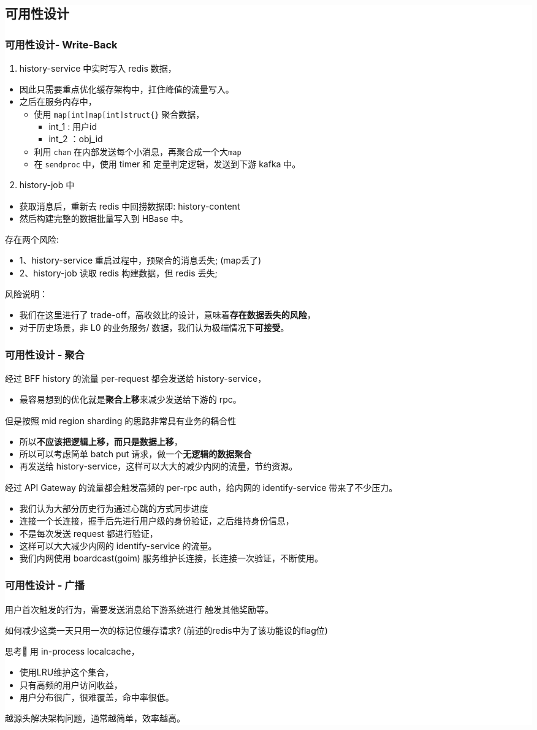 ## 可用性设计

### 可用性设计- Write-Back

1. history-service 中实时写入 redis 数据，
  - 因此只需要重点优化缓存架构中，扛住峰值的流量写入。
  - 之后在服务内存中，
    - 使用 `map[int]map[int]struct{}` 聚合数据，
      - int_1 : 用户id
      - int_2 ：obj_id
    - 利用 `chan` 在内部发送每个小消息，再聚合成一个大`map`
    - 在 `sendproc` 中，使用 timer 和 定量判定逻辑，发送到下游 kafka 中。
  
2. history-job 中
  - 获取消息后，重新去 redis 中回捞数据即: history-content
  - 然后构建完整的数据批量写入到 HBase 中。
    
存在两个⻛险:
  - 1、history-service 重启过程中，预聚合的消息丢失; (map丢了)
  - 2、history-job 读取 redis 构建数据，但 redis 丢失;

风险说明：    
- 我们在这里进行了 trade-off，高收敛比的设计，意味着**存在数据丢失的⻛险**，
- 对于历史场景，非 L0 的业务服务/ 数据，我们认为极端情况下**可接受**。

### 可用性设计 - 聚合

经过 BFF history 的流量 per-request 都会发送给 history-service，
  - 最容易想到的优化就是**聚合上移**来减少发送给下游的 rpc。
  
但是按照 mid region sharding 的思路非常具有业务的耦合性

  - 所以**不应该把逻辑上移，而只是数据上移**，
  - 所以可以考虑简单 batch put 请求，做一个**无逻辑的数据聚合**
  - 再发送给 history-service，这样可以大大的减少内网的流量，节约资源。
    
经过 API Gateway 的流量都会触发高频的 per-rpc auth，给内网的 identify-service 带来了不少压力。
 - 我们认为大部分历史行为通过心跳的方式同步进度 
 - 连接一个⻓连接，握手后先进行用户级的身份验证，之后维持身份信息，
 - 不是每次发送 request 都进行验证，
 - 这样可以大大减少内网的 identify-service 的流量。
 - 我们内网使用 boardcast(goim) 服务维护⻓连接，⻓连接一次验证，不断使用。

### 可用性设计 - 广播

用户首次触发的行为，需要发送消息给下游系统进行 触发其他奖励等。

如何减少这类一天只用一次的标记位缓存请求? (前述的redis中为了该功能设的flag位)

思考🤔 用 in-process localcache，
  - 使用LRU维护这个集合，
  - 只有高频的用户访问收益，
  - 用户分布很广，很难覆盖，命中率很低。 
    
越源头解决架构问题，通常越简单，效率越高。 
